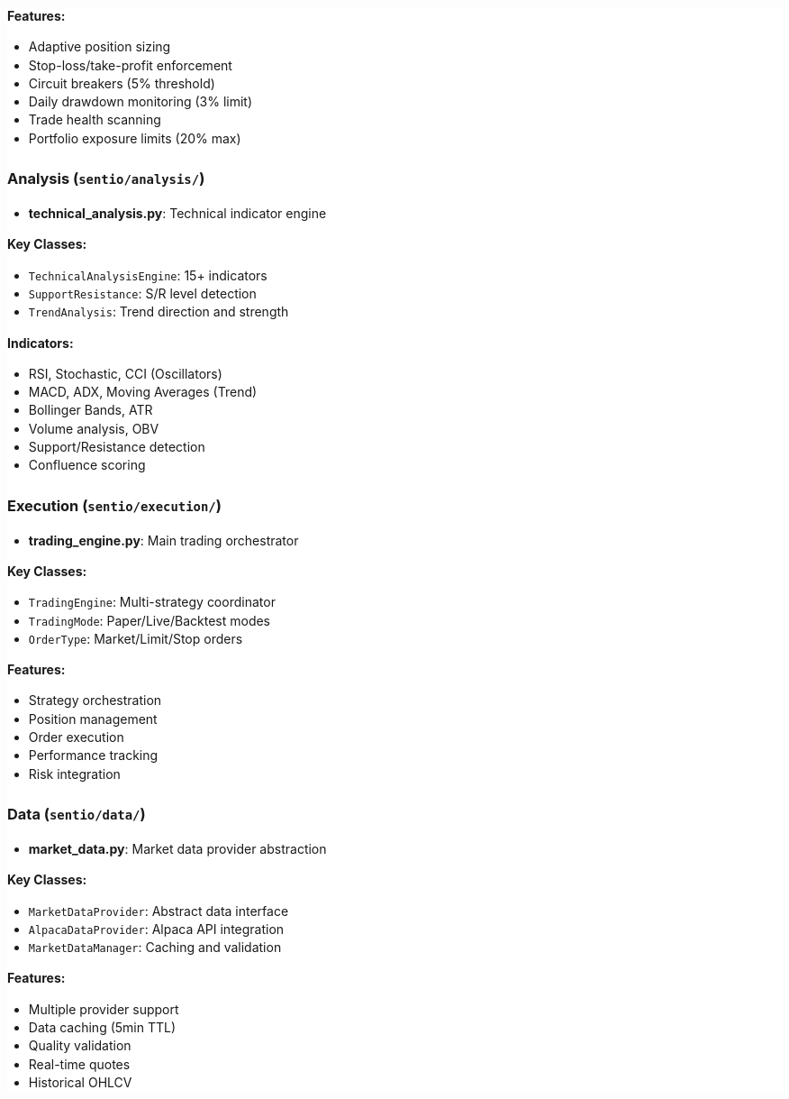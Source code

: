 **Features:**
- Adaptive position sizing
- Stop-loss/take-profit enforcement
- Circuit breakers (5% threshold)
- Daily drawdown monitoring (3% limit)
- Trade health scanning
- Portfolio exposure limits (20% max)

### Analysis (`sentio/analysis/`)
- **technical_analysis.py**: Technical indicator engine

**Key Classes:**
- `TechnicalAnalysisEngine`: 15+ indicators
- `SupportResistance`: S/R level detection
- `TrendAnalysis`: Trend direction and strength

**Indicators:**
- RSI, Stochastic, CCI (Oscillators)
- MACD, ADX, Moving Averages (Trend)
- Bollinger Bands, ATR
- Volume analysis, OBV
- Support/Resistance detection
- Confluence scoring

### Execution (`sentio/execution/`)
- **trading_engine.py**: Main trading orchestrator

**Key Classes:**
- `TradingEngine`: Multi-strategy coordinator
- `TradingMode`: Paper/Live/Backtest modes
- `OrderType`: Market/Limit/Stop orders

**Features:**
- Strategy orchestration
- Position management
- Order execution
- Performance tracking
- Risk integration

### Data (`sentio/data/`)
- **market_data.py**: Market data provider abstraction

**Key Classes:**
- `MarketDataProvider`: Abstract data interface
- `AlpacaDataProvider`: Alpaca API integration
- `MarketDataManager`: Caching and validation

**Features:**
- Multiple provider support
- Data caching (5min TTL)
- Quality validation
- Real-time quotes
- Historical OHLCV
